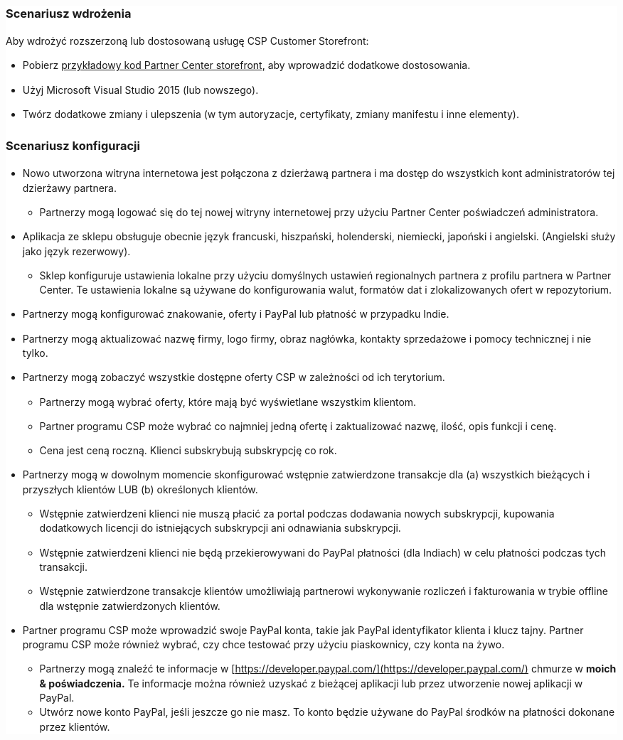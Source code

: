 ### <a name="deployment-scenario"></a>Scenariusz wdrożenia

Aby wdrożyć rozszerzoną lub dostosowaną usługę CSP Customer Storefront:

- Pobierz [przykładowy kod Partner Center storefront,](https://github.com/Microsoft/Partner-Center-Storefront) aby wprowadzić dodatkowe dostosowania.

- Użyj Microsoft Visual Studio 2015 (lub nowszego).

- Twórz dodatkowe zmiany i ulepszenia (w tym autoryzacje, certyfikaty, zmiany manifestu i inne elementy).

### <a name="configuration-scenario"></a>Scenariusz konfiguracji

- Nowo utworzona witryna internetowa jest połączona z dzierżawą partnera i ma dostęp do wszystkich kont administratorów tej dzierżawy partnera.

  - Partnerzy mogą logować się do tej nowej witryny internetowej przy użyciu Partner Center poświadczeń administratora.

- Aplikacja ze sklepu obsługuje obecnie język francuski, hiszpański, holenderski, niemiecki, japoński i angielski. (Angielski służy jako język rezerwowy).

  - Sklep konfiguruje ustawienia lokalne przy użyciu domyślnych ustawień regionalnych partnera z profilu partnera w Partner Center. Te ustawienia lokalne są używane do konfigurowania walut, formatów dat i zlokalizowanych ofert w repozytorium.

- Partnerzy mogą konfigurować znakowanie, oferty i PayPal lub płatność w przypadku Indie.

- Partnerzy mogą aktualizować nazwę firmy, logo firmy, obraz nagłówka, kontakty sprzedażowe i pomocy technicznej i nie tylko.

- Partnerzy mogą zobaczyć wszystkie dostępne oferty CSP w zależności od ich terytorium.

  - Partnerzy mogą wybrać oferty, które mają być wyświetlane wszystkim klientom.

  - Partner programu CSP może wybrać co najmniej jedną ofertę i zaktualizować nazwę, ilość, opis funkcji i cenę.
  - Cena jest ceną roczną. Klienci subskrybują subskrypcję co rok.

- Partnerzy mogą w dowolnym momencie skonfigurować wstępnie zatwierdzone transakcje dla (a) wszystkich bieżących i przyszłych klientów LUB (b) określonych klientów.

  - Wstępnie zatwierdzeni klienci nie muszą płacić za portal podczas dodawania nowych subskrypcji, kupowania dodatkowych licencji do istniejących subskrypcji ani odnawiania subskrypcji.

  - Wstępnie zatwierdzeni klienci nie będą przekierowywani do PayPal płatności (dla Indiach) w celu płatności podczas tych transakcji.

  - Wstępnie zatwierdzone transakcje klientów umożliwiają partnerowi wykonywanie rozliczeń i fakturowania w trybie offline dla wstępnie zatwierdzonych klientów.

- Partner programu CSP może wprowadzić swoje PayPal konta, takie jak PayPal identyfikator klienta i klucz tajny. Partner programu CSP może również wybrać, czy chce testować przy użyciu piaskownicy, czy konta na żywo.

  - Partnerzy mogą znaleźć te informacje w [https://developer.paypal.com/](https://developer.paypal.com/) chmurze w **moich & poświadczenia.** Te informacje można również uzyskać z bieżącej aplikacji lub przez utworzenie nowej aplikacji w PayPal.
  - Utwórz nowe konto PayPal, jeśli jeszcze go nie masz. To konto będzie używane do PayPal środków na płatności dokonane przez klientów.
